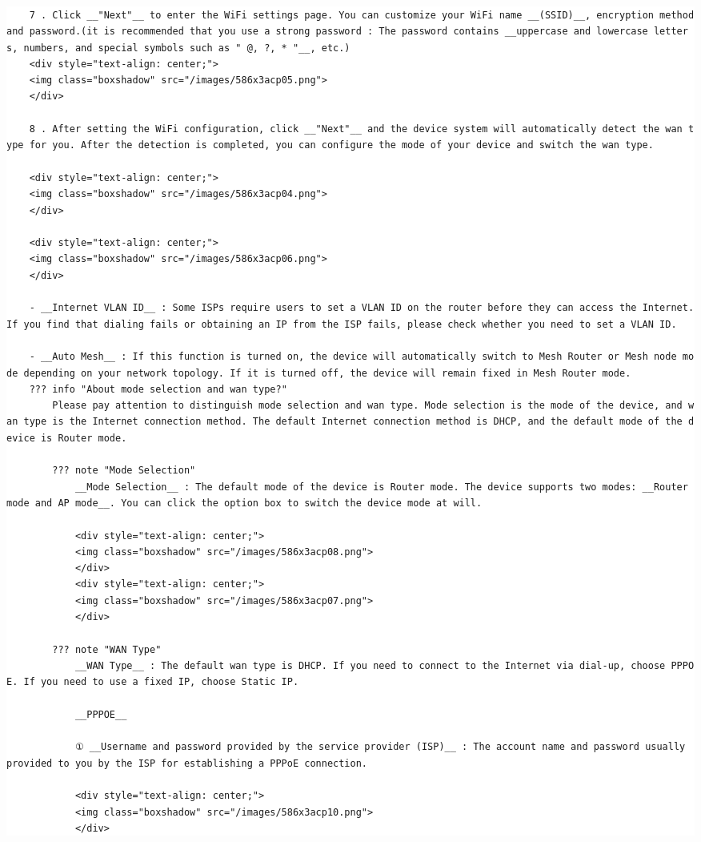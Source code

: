 		7 . Click __"Next"__ to enter the WiFi settings page. You can customize your WiFi name __(SSID)__, encryption method and password.(it is recommended that you use a strong password : The password contains __uppercase and lowercase letters, numbers, and special symbols such as " @, ?, * "__, etc.)
		<div style="text-align: center;">
		<img class="boxshadow" src="/images/586x3acp05.png">
		</div>
		
		8 . After setting the WiFi configuration, click __"Next"__ and the device system will automatically detect the wan type for you. After the detection is completed, you can configure the mode of your device and switch the wan type.
		
		<div style="text-align: center;">
		<img class="boxshadow" src="/images/586x3acp04.png">
		</div>
		
		<div style="text-align: center;">
		<img class="boxshadow" src="/images/586x3acp06.png">
		</div>	
			
		- __Internet VLAN ID__ : Some ISPs require users to set a VLAN ID on the router before they can access the Internet. If you find that dialing fails or obtaining an IP from the ISP fails, please check whether you need to set a VLAN ID.
				
		- __Auto Mesh__ : If this function is turned on, the device will automatically switch to Mesh Router or Mesh node mode depending on your network topology. If it is turned off, the device will remain fixed in Mesh Router mode.
		??? info "About mode selection and wan type?"
			Please pay attention to distinguish mode selection and wan type. Mode selection is the mode of the device, and wan type is the Internet connection method. The default Internet connection method is DHCP, and the default mode of the device is Router mode.

			??? note "Mode Selection"
				__Mode Selection__ : The default mode of the device is Router mode. The device supports two modes: __Router mode and AP mode__. You can click the option box to switch the device mode at will.		
					
				<div style="text-align: center;">
				<img class="boxshadow" src="/images/586x3acp08.png">
				</div>
				<div style="text-align: center;">
				<img class="boxshadow" src="/images/586x3acp07.png">
				</div>					
				
			??? note "WAN Type"
				__WAN Type__ : The default wan type is DHCP. If you need to connect to the Internet via dial-up, choose PPPOE. If you need to use a fixed IP, choose Static IP.
					
				__PPPOE__

				① __Username and password provided by the service provider (ISP)__ : The account name and password usually provided to you by the ISP for establishing a PPPoE connection.

				<div style="text-align: center;">
				<img class="boxshadow" src="/images/586x3acp10.png">
				</div>
					